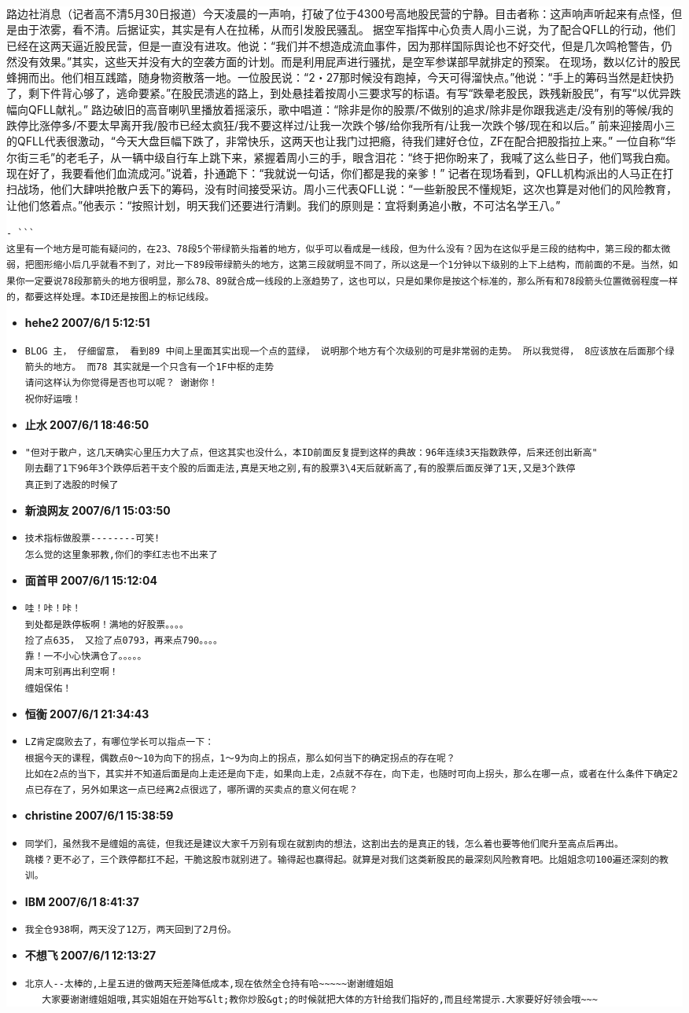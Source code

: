    路边社消息（记者高不清5月30日报道）今天凌晨的一声响，打破了位于4300号高地股民营的宁静。目击者称：这声响声听起来有点怪，但是由于浓雾，看不清。后据证实，其实是有人在拉稀，从而引发股民骚乱。 
   据空军指挥中心负责人周小三说，为了配合QFLL的行动，他们已经在这两天逼近股民营，但是一直没有进攻。他说：“我们并不想造成流血事件，因为那样国际舆论也不好交代，但是几次鸣枪警告，仍然没有效果。”其实，这些天并没有大的空袭方面的计划。而是利用屁声进行骚扰，是空军参谋部早就排定的预案。 
   在现场，数以亿计的股民蜂拥而出。他们相互践踏，随身物资散落一地。一位股民说：“2・27那时候没有跑掉，今天可得溜快点。”他说：“手上的筹码当然是赶快扔了，剩下件背心够了，逃命要紧。”在股民溃逃的路上，到处悬挂着按周小三要求写的标语。有写“跌晕老股民，跌残新股民”，有写“以优异跌幅向QFLL献礼。” 
   路边破旧的高音喇叭里播放着摇滚乐，歌中唱道：“除非是你的股票/不做别的追求/除非是你跟我逃走/没有别的等候/我的跌停比涨停多/不要太早离开我/股市已经太疯狂/我不要这样过/让我一次跌个够/给你我所有/让我一次跌个够/现在和以后。” 
   前来迎接周小三的QFLL代表很激动，“今天大盘巨幅下跌了，非常快乐，这两天也让我门过把瘾，待我们建好仓位，ZF在配合把股指拉上来。” 
   一位自称“华尔街三毛”的老毛子，从一辆中级自行车上跳下来，紧握着周小三的手，眼含泪花：“终于把你盼来了，我喊了这么些日子，他们骂我白痴。现在好了，我要看他们血流成河。”说着，扑通跪下：“我就说一句话，你们都是我的亲爹！” 
   记者在现场看到，QFLL机构派出的人马正在打扫战场，他们大肆哄抢散户丢下的筹码，没有时间接受采访。周小三代表QFLL说：“一些新股民不懂规矩，这次也算是对他们的风险教育，让他们悠着点。”他表示：“按照计划，明天我们还要进行清剿。我们的原则是：宜将剩勇追小散，不可沽名学王八。”
  ```
- ```
  这里有一个地方是可能有疑问的，在23、78段5个带绿箭头指着的地方，似乎可以看成是一线段，但为什么没有？因为在这似乎是三段的结构中，第三段的都太微弱，把图形缩小后几乎就看不到了，对比一下89段带绿箭头的地方，这第三段就明显不同了，所以这是一个1分钟以下级别的上下上结构，而前面的不是。当然，如果你一定要说78段那箭头的地方很明显，那么78、89就合成一线段的上涨趋势了，这也可以，只是如果你是按这个标准的，那么所有和78段箭头位置微弱程度一样的，都要这样处理。本ID还是按图上的标记线段。
  ```
   - **hehe2 2007/6/1 5:12:51**
   - ```
     BLOG 主， 仔细留意， 看到89 中间上里面其实出现一个点的蓝绿， 说明那个地方有个次级别的可是非常弱的走势。 所以我觉得， 8应该放在后面那个绿箭头的地方。 而78 其实就是一个只含有一个1F中枢的走势
     请问这样认为你觉得是否也可以呢？ 谢谢你！
     祝你好运哦！
     ```
- **止水 2007/6/1 18:46:50**
- ```
  "但对于散户，这几天确实心里压力大了点，但这其实也没什么，本ID前面反复提到这样的典故：96年连续3天指数跌停，后来还创出新高"
  刚去翻了1下96年3个跌停后若干支个股的后面走法,真是天地之别,有的股票3\4天后就新高了,有的股票后面反弹了1天,又是3个跌停
  真正到了选股的时候了
  ```
- **新浪网友 2007/6/1 15:03:50**
- ```
  技术指标做股票--------可笑!
  怎么觉的这里象邪教,你们的李红志也不出来了
  ```
- **面首甲 2007/6/1 15:12:04**
- ```
  哇！咔！咔！
  到处都是跌停板啊！满地的好股票。。。。
  捡了点635， 又捡了点0793，再来点790。。。。
  靠！一不小心快满仓了。。。。。
  周末可别再出利空啊！
  缠姐保佑！
  ```
- **恒衡 2007/6/1 21:34:43**
- ```
  LZ肯定腐败去了，有哪位学长可以指点一下：
  根据今天的课程，偶数点0～10为向下的拐点，1～9为向上的拐点，那么如何当下的确定拐点的存在呢？
  比如在2点的当下，其实并不知道后面是向上走还是向下走，如果向上走，2点就不存在，向下走，也随时可向上拐头，那么在哪一点，或者在什么条件下确定2点已存在了，另外如果这一点已经离2点很远了，哪所谓的买卖点的意义何在呢？
  ```
- **christine 2007/6/1 15:38:59**
- ```
  同学们，虽然我不是缠姐的高徒，但我还是建议大家千万别有现在就割肉的想法，这割出去的是真正的钱，怎么着也要等他们爬升至高点后再出。
  跳楼？更不必了，三个跌停都扛不起，干脆这股市就别进了。输得起也赢得起。就算是对我们这类新股民的最深刻风险教育吧。比姐姐念叨100遍还深刻的教训。
  ```
- **IBM 2007/6/1 8:41:37**
- ```
  我全仓938啊，两天没了12万，两天回到了2月份。
  ```
- **不想飞 2007/6/1 12:13:27**
- ```
  北京人--太棒的,上星五进的做两天短差降低成本,现在依然全仓持有哈~~~~~谢谢缠姐姐
     大家要谢谢缠姐姐哦,其实姐姐在开始写&lt;教你炒股&gt;的时候就把大体的方针给我们指好的,而且经常提示.大家要好好领会哦~~~